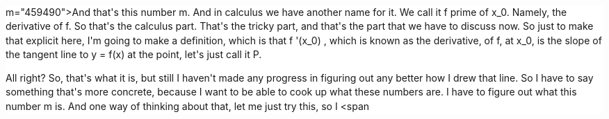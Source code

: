   m="459490">And</span> <span m="459700">that's</span> <span
  m="459990">this</span> <span m="460190">number</span> <span
  m="460520">m.</span> <span m="462140">And</span> <span m="462700">in</span>
  <span m="462860">calculus</span> <span m="463930">we</span> <span
  m="464030">have</span> <span m="464170">another</span> <span
  m="464420">name</span> <span m="464670">for</span> <span m="464980">it.</span>
  <span m="465340">We</span> <span m="465480">call</span> <span
  m="465800">it</span> <span m="466310">f</span> <span m="466470">prime
  of</span> <span m="466960">x_0.</span> <span m="468170">Namely,</span> <span
  m="469090">the</span> <span m="469250">derivative</span> <span m="469930">of
  f.</span> <span m="471520">So</span> <span m="471710">that's</span> <span
  m="472060">the</span> <span m="472150">calculus</span> <span
  m="472770">part.</span> <span m="473130">That's</span> <span
  m="473380">the</span> <span m="473460">tricky</span> <span
  m="473740">part,</span> <span m="474230">and</span> <span
  m="474340">that's</span> <span m="474560">the</span> <span
  m="474650">part</span> <span m="474870">that</span> <span m="474960">we</span>
  <span m="475050">have</span> <span m="475230">to</span> <span
  m="475330">discuss</span> <span m="475890">now.</span> <span
  m="477760">So</span> <span m="477900">just</span> <span m="478150">to</span>
  <span m="478240">make</span> <span m="478490">that</span> <span
  m="479030">explicit here,</span> <span m="480910">I'm</span> <span
  m="481370">going to</span> <span m="481580">make a</span> <span
  m="481900">definition,</span> <span m="483410">which</span> <span
  m="483620">is</span> <span m="483780">that</span> <span m="484030">f</span>
  <span m="484410">'(x_0)</span> <span m="485000">,</span> <span
  m="485940">which</span> <span m="487130">is</span> <span
  m="487220">known</span> <span m="487750">as the derivative,</span> <span
  m="488290">of</span> <span m="492910">f,</span> <span m="494920">at
  x_0,</span> <span m="499110">is</span> <span m="499370">the</span> <span
  m="500530">slope</span> <span m="503520">of</span> <span m="505980">the</span>
  <span m="506770">tangent</span> <span m="507040">line</span> <span
  m="511910">to</span> <span m="513920">y</span> <span m="514280">=</span> <span
  m="514980">f(x)</span> <span m="516470">at</span> <span m="517460">the</span>
  <span m="517560">point,</span> <span m="520940">let's</span> <span
  m="521160">just</span> <span m="521330">call</span> <span m="521510">it</span>
  <span m="521740">P.</span></p><p><span m="527860">All right?</span> <span
  m="530000">So,</span> <span m="532940">that's</span> <span
  m="533180">what</span> <span m="533350">it</span> <span m="533540">is,</span>
  <span m="534580">but</span> <span m="534870">still</span> <span
  m="535170">I</span> <span m="535270">haven't</span> <span
  m="535650">made</span> <span m="535930">any</span> <span
  m="536140">progress</span> <span m="537150">in</span> <span
  m="537300">figuring</span> <span m="537820">out</span> <span
  m="538130">any</span> <span m="538310">better</span> <span
  m="538960">how</span> <span m="539190">I</span> <span m="539260">drew</span>
  <span m="539520">that</span> <span m="539780">line.</span> <span
  m="541120">So</span> <span m="541250">I</span> <span m="541370">have</span>
  <span m="541670">to</span> <span m="542560">say</span> <span
  m="542870">something</span> <span m="543500">that's</span> <span
  m="543700">more</span> <span m="543910">concrete,</span> <span
  m="544850">because</span> <span m="545120">I</span> <span
  m="545190">want</span> <span m="545410">to</span> <span m="545470">be</span>
  <span m="545590">able</span> <span m="545740">to</span> <span
  m="545840">cook</span> <span m="546070">up</span> <span m="546210">what</span>
  <span m="546380">these</span> <span m="546570">numbers</span> <span
  m="547060">are.</span> <span m="547410">I have to</span> <span
  m="547980">figure</span> <span m="548300">out</span> <span
  m="548470">what</span> <span m="548640">this</span> <span
  m="549330">number</span> <span m="549730">m is.</span> <span
  m="551430">And</span> <span m="551710">one</span> <span m="551940">way</span>
  <span m="552140">of</span> <span m="552260">thinking</span> <span
  m="552650">about</span> <span m="553050">that,</span> <span m="556770">let me
  just try this, so</span> <span m="556890">I</span> <span